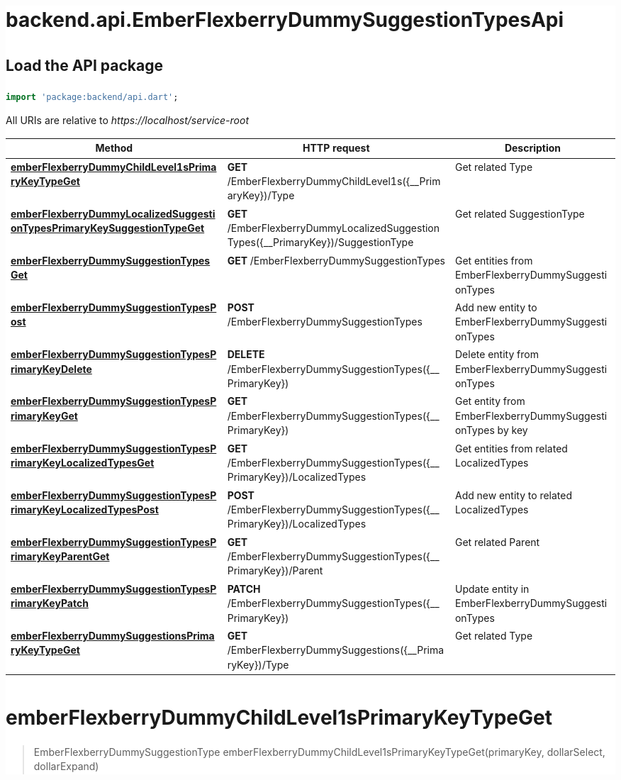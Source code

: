 # backend.api.EmberFlexberryDummySuggestionTypesApi

## Load the API package
```dart
import 'package:backend/api.dart';
```

All URIs are relative to *https://localhost/service-root*

Method | HTTP request | Description
------------- | ------------- | -------------
[**emberFlexberryDummyChildLevel1sPrimaryKeyTypeGet**](EmberFlexberryDummySuggestionTypesApi.md#emberflexberrydummychildlevel1sprimarykeytypeget) | **GET** /EmberFlexberryDummyChildLevel1s({__PrimaryKey})/Type | Get related Type
[**emberFlexberryDummyLocalizedSuggestionTypesPrimaryKeySuggestionTypeGet**](EmberFlexberryDummySuggestionTypesApi.md#emberflexberrydummylocalizedsuggestiontypesprimarykeysuggestiontypeget) | **GET** /EmberFlexberryDummyLocalizedSuggestionTypes({__PrimaryKey})/SuggestionType | Get related SuggestionType
[**emberFlexberryDummySuggestionTypesGet**](EmberFlexberryDummySuggestionTypesApi.md#emberflexberrydummysuggestiontypesget) | **GET** /EmberFlexberryDummySuggestionTypes | Get entities from EmberFlexberryDummySuggestionTypes
[**emberFlexberryDummySuggestionTypesPost**](EmberFlexberryDummySuggestionTypesApi.md#emberflexberrydummysuggestiontypespost) | **POST** /EmberFlexberryDummySuggestionTypes | Add new entity to EmberFlexberryDummySuggestionTypes
[**emberFlexberryDummySuggestionTypesPrimaryKeyDelete**](EmberFlexberryDummySuggestionTypesApi.md#emberflexberrydummysuggestiontypesprimarykeydelete) | **DELETE** /EmberFlexberryDummySuggestionTypes({__PrimaryKey}) | Delete entity from EmberFlexberryDummySuggestionTypes
[**emberFlexberryDummySuggestionTypesPrimaryKeyGet**](EmberFlexberryDummySuggestionTypesApi.md#emberflexberrydummysuggestiontypesprimarykeyget) | **GET** /EmberFlexberryDummySuggestionTypes({__PrimaryKey}) | Get entity from EmberFlexberryDummySuggestionTypes by key
[**emberFlexberryDummySuggestionTypesPrimaryKeyLocalizedTypesGet**](EmberFlexberryDummySuggestionTypesApi.md#emberflexberrydummysuggestiontypesprimarykeylocalizedtypesget) | **GET** /EmberFlexberryDummySuggestionTypes({__PrimaryKey})/LocalizedTypes | Get entities from related LocalizedTypes
[**emberFlexberryDummySuggestionTypesPrimaryKeyLocalizedTypesPost**](EmberFlexberryDummySuggestionTypesApi.md#emberflexberrydummysuggestiontypesprimarykeylocalizedtypespost) | **POST** /EmberFlexberryDummySuggestionTypes({__PrimaryKey})/LocalizedTypes | Add new entity to related LocalizedTypes
[**emberFlexberryDummySuggestionTypesPrimaryKeyParentGet**](EmberFlexberryDummySuggestionTypesApi.md#emberflexberrydummysuggestiontypesprimarykeyparentget) | **GET** /EmberFlexberryDummySuggestionTypes({__PrimaryKey})/Parent | Get related Parent
[**emberFlexberryDummySuggestionTypesPrimaryKeyPatch**](EmberFlexberryDummySuggestionTypesApi.md#emberflexberrydummysuggestiontypesprimarykeypatch) | **PATCH** /EmberFlexberryDummySuggestionTypes({__PrimaryKey}) | Update entity in EmberFlexberryDummySuggestionTypes
[**emberFlexberryDummySuggestionsPrimaryKeyTypeGet**](EmberFlexberryDummySuggestionTypesApi.md#emberflexberrydummysuggestionsprimarykeytypeget) | **GET** /EmberFlexberryDummySuggestions({__PrimaryKey})/Type | Get related Type


# **emberFlexberryDummyChildLevel1sPrimaryKeyTypeGet**
> EmberFlexberryDummySuggestionType emberFlexberryDummyChildLevel1sPrimaryKeyTypeGet(primaryKey, dollarSelect, dollarExpand)
